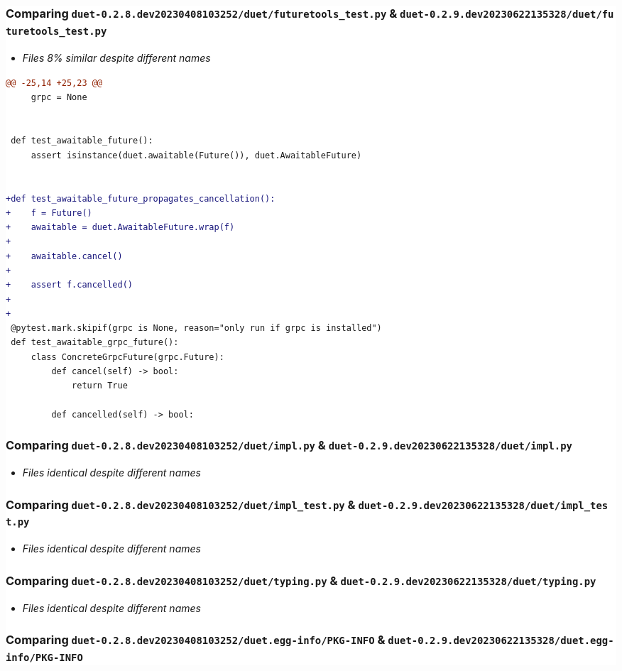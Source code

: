 ### Comparing `duet-0.2.8.dev20230408103252/duet/futuretools_test.py` & `duet-0.2.9.dev20230622135328/duet/futuretools_test.py`

 * *Files 8% similar despite different names*

```diff
@@ -25,14 +25,23 @@
     grpc = None
 
 
 def test_awaitable_future():
     assert isinstance(duet.awaitable(Future()), duet.AwaitableFuture)
 
 
+def test_awaitable_future_propagates_cancellation():
+    f = Future()
+    awaitable = duet.AwaitableFuture.wrap(f)
+
+    awaitable.cancel()
+
+    assert f.cancelled()
+
+
 @pytest.mark.skipif(grpc is None, reason="only run if grpc is installed")
 def test_awaitable_grpc_future():
     class ConcreteGrpcFuture(grpc.Future):
         def cancel(self) -> bool:
             return True
 
         def cancelled(self) -> bool:
```

### Comparing `duet-0.2.8.dev20230408103252/duet/impl.py` & `duet-0.2.9.dev20230622135328/duet/impl.py`

 * *Files identical despite different names*

### Comparing `duet-0.2.8.dev20230408103252/duet/impl_test.py` & `duet-0.2.9.dev20230622135328/duet/impl_test.py`

 * *Files identical despite different names*

### Comparing `duet-0.2.8.dev20230408103252/duet/typing.py` & `duet-0.2.9.dev20230622135328/duet/typing.py`

 * *Files identical despite different names*

### Comparing `duet-0.2.8.dev20230408103252/duet.egg-info/PKG-INFO` & `duet-0.2.9.dev20230622135328/duet.egg-info/PKG-INFO`
